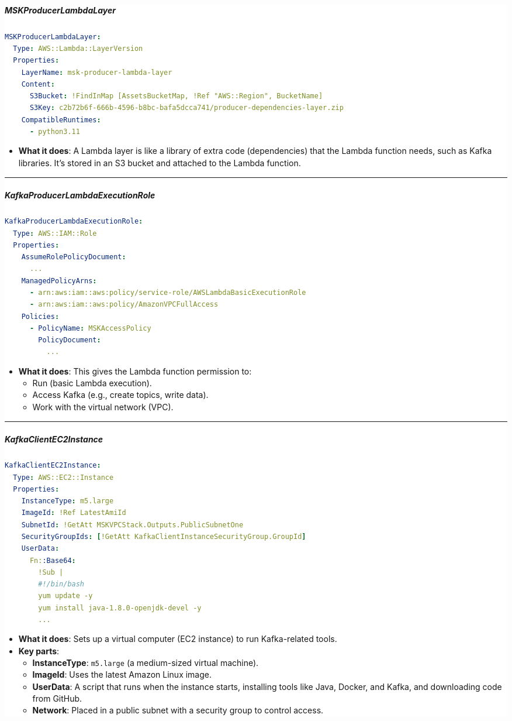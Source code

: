 
##### **MSKProducerLambdaLayer**
```yaml
MSKProducerLambdaLayer:
  Type: AWS::Lambda::LayerVersion
  Properties:
    LayerName: msk-producer-lambda-layer
    Content:
      S3Bucket: !FindInMap [AssetsBucketMap, !Ref "AWS::Region", BucketName]
      S3Key: c2b72b6f-666b-4596-b8bc-bafa5dcca741/producer-dependencies-layer.zip
    CompatibleRuntimes:
      - python3.11
```
- **What it does**: A Lambda layer is like a library of extra code (dependencies) that the Lambda function needs, such as Kafka libraries. It’s stored in an S3 bucket and attached to the Lambda function.

---

##### **KafkaProducerLambdaExecutionRole**
```yaml
KafkaProducerLambdaExecutionRole:
  Type: AWS::IAM::Role
  Properties:
    AssumeRolePolicyDocument:
      ...
    ManagedPolicyArns:
      - arn:aws:iam::aws:policy/service-role/AWSLambdaBasicExecutionRole
      - arn:aws:iam::aws:policy/AmazonVPCFullAccess
    Policies:
      - PolicyName: MSKAccessPolicy
        PolicyDocument:
          ...
```
- **What it does**: This gives the Lambda function permission to:
  - Run (basic Lambda execution).
  - Access Kafka (e.g., create topics, write data).
  - Work with the virtual network (VPC).

---

##### **KafkaClientEC2Instance**
```yaml
KafkaClientEC2Instance:
  Type: AWS::EC2::Instance
  Properties:
    InstanceType: m5.large
    ImageId: !Ref LatestAmiId
    SubnetId: !GetAtt MSKVPCStack.Outputs.PublicSubnetOne
    SecurityGroupIds: [!GetAtt KafkaClientInstanceSecurityGroup.GroupId]
    UserData:
      Fn::Base64:
        !Sub |
        #!/bin/bash
        yum update -y
        yum install java-1.8.0-openjdk-devel -y
        ...
```
- **What it does**: Sets up a virtual computer (EC2 instance) to run Kafka-related tools.
- **Key parts**:
  - **InstanceType**: `m5.large` (a medium-sized virtual machine).
  - **ImageId**: Uses the latest Amazon Linux image.
  - **UserData**: A script that runs when the instance starts, installing tools like Java, Docker, and Kafka, and downloading code from GitHub.
  - **Network**: Placed in a public subnet with a security group to control access.
